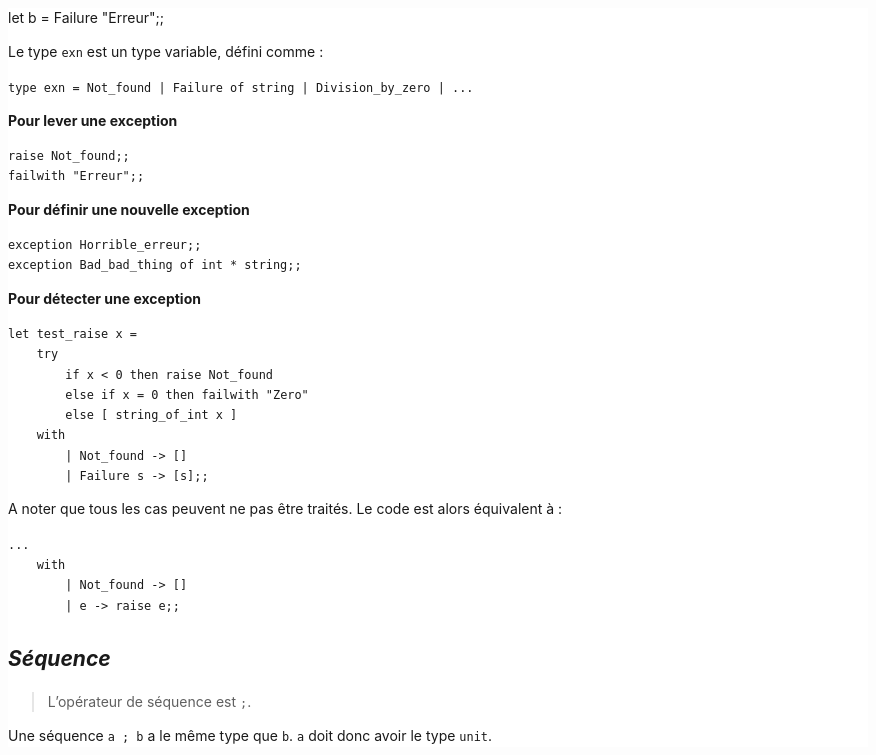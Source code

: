 <span class="token keyword">let</span> b <span class="token operator">=</span> Failure <span class="token string">"Erreur"</span><span class="token punctuation">;</span><span class="token punctuation">;</span>
</code></pre>
<p>Le type <code>exn</code> est un type variable, défini comme :</p>
<pre class=" language-ocaml"><code class="prism  language-ocaml"><span class="token keyword">type</span> exn <span class="token operator">=</span> Not<span class="token punctuation">_</span>found <span class="token operator">|</span> Failure <span class="token keyword">of</span> string <span class="token operator">|</span> Division<span class="token punctuation">_</span>by<span class="token punctuation">_</span>zero <span class="token operator">|</span> <span class="token punctuation">.</span><span class="token punctuation">.</span><span class="token punctuation">.</span>
</code></pre>
<p><strong>Pour lever une exception</strong></p>
<pre class=" language-ocaml"><code class="prism  language-ocaml">raise Not<span class="token punctuation">_</span>found<span class="token punctuation">;</span><span class="token punctuation">;</span>
failwith <span class="token string">"Erreur"</span><span class="token punctuation">;</span><span class="token punctuation">;</span>
</code></pre>
<p><strong>Pour définir une nouvelle exception</strong></p>
<pre class=" language-ocaml"><code class="prism  language-ocaml"><span class="token keyword">exception</span> Horrible<span class="token punctuation">_</span>erreur<span class="token punctuation">;</span><span class="token punctuation">;</span>
<span class="token keyword">exception</span> Bad<span class="token punctuation">_</span>bad<span class="token punctuation">_</span>thing <span class="token keyword">of</span> int <span class="token operator">*</span> string<span class="token punctuation">;</span><span class="token punctuation">;</span>
</code></pre>
<p><strong>Pour détecter une exception</strong></p>
<pre class=" language-ocaml"><code class="prism  language-ocaml"><span class="token keyword">let</span> test<span class="token punctuation">_</span>raise x <span class="token operator">=</span>
	<span class="token keyword">try</span>
		<span class="token keyword">if</span> x <span class="token operator">&lt;</span> <span class="token number">0</span> <span class="token keyword">then</span> raise Not<span class="token punctuation">_</span>found
		<span class="token keyword">else</span> <span class="token keyword">if</span> x <span class="token operator">=</span> <span class="token number">0</span> <span class="token keyword">then</span> failwith <span class="token string">"Zero"</span>
		<span class="token keyword">else</span> <span class="token punctuation">[</span> string<span class="token punctuation">_</span>of<span class="token punctuation">_</span>int x <span class="token punctuation">]</span>
	<span class="token keyword">with</span>
		<span class="token operator">|</span> Not<span class="token punctuation">_</span>found <span class="token operator">-&gt;</span> <span class="token punctuation">[</span><span class="token punctuation">]</span>
		<span class="token operator">|</span> Failure s <span class="token operator">-&gt;</span> <span class="token punctuation">[</span>s<span class="token punctuation">]</span><span class="token punctuation">;</span><span class="token punctuation">;</span>
</code></pre>
<p>A noter que tous les cas peuvent ne pas être traités. Le code est alors équivalent à :</p>
<pre class=" language-ocaml"><code class="prism  language-ocaml"><span class="token punctuation">.</span><span class="token punctuation">.</span><span class="token punctuation">.</span>
	<span class="token keyword">with</span>
		<span class="token operator">|</span> Not<span class="token punctuation">_</span>found <span class="token operator">-&gt;</span> <span class="token punctuation">[</span><span class="token punctuation">]</span>
		<span class="token operator">|</span> e <span class="token operator">-&gt;</span> raise e<span class="token punctuation">;</span><span class="token punctuation">;</span>
</code></pre>
<h2 id="séquence"><em>Séquence</em></h2>
<blockquote>
<p>L’opérateur de séquence est <code>;</code>.</p>
</blockquote>
<p>Une séquence <code>a ; b</code> a le même type que <code>b</code>. <code>a</code> doit donc avoir le type <code>unit</code>.</p>